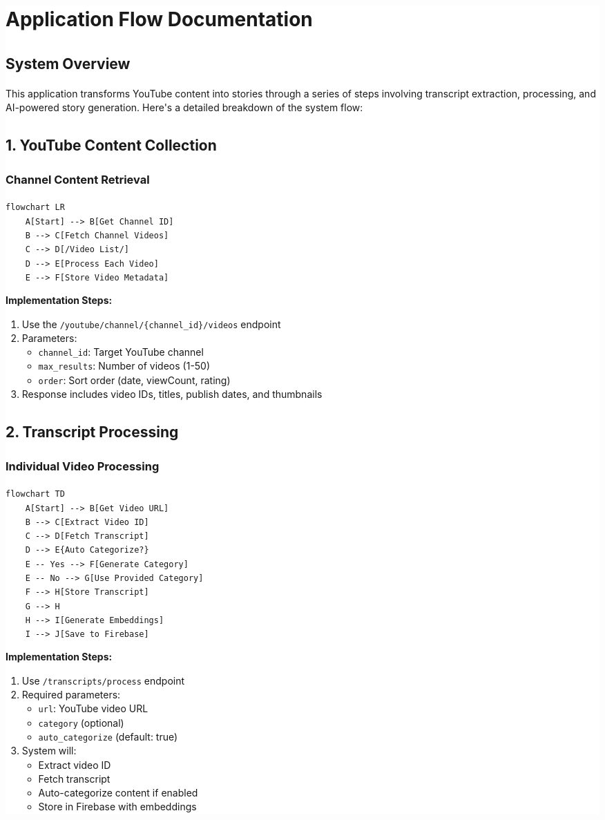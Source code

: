 # Application Flow Documentation

## System Overview

This application transforms YouTube content into stories through a series of steps involving transcript extraction, processing, and AI-powered story generation. Here's a detailed breakdown of the system flow:

## 1. YouTube Content Collection

### Channel Content Retrieval

```mermaid
flowchart LR
    A[Start] --> B[Get Channel ID]
    B --> C[Fetch Channel Videos]
    C --> D[/Video List/]
    D --> E[Process Each Video]
    E --> F[Store Video Metadata]
```

**Implementation Steps:**

1. Use the `/youtube/channel/{channel_id}/videos` endpoint
2. Parameters:
   - `channel_id`: Target YouTube channel
   - `max_results`: Number of videos (1-50)
   - `order`: Sort order (date, viewCount, rating)
3. Response includes video IDs, titles, publish dates, and thumbnails

## 2. Transcript Processing

### Individual Video Processing

```mermaid
flowchart TD
    A[Start] --> B[Get Video URL]
    B --> C[Extract Video ID]
    C --> D[Fetch Transcript]
    D --> E{Auto Categorize?}
    E -- Yes --> F[Generate Category]
    E -- No --> G[Use Provided Category]
    F --> H[Store Transcript]
    G --> H
    H --> I[Generate Embeddings]
    I --> J[Save to Firebase]
```

**Implementation Steps:**

1. Use `/transcripts/process` endpoint
2. Required parameters:
   - `url`: YouTube video URL
   - `category` (optional)
   - `auto_categorize` (default: true)
3. System will:
   - Extract video ID
   - Fetch transcript
   - Auto-categorize content if enabled
   - Store in Firebase with embeddings
